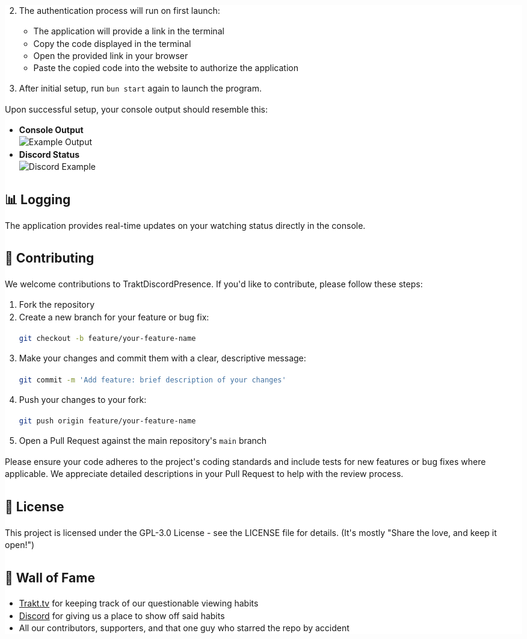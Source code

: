 2. The authentication process will run on first launch:
   - The application will provide a link in the terminal
   - Copy the code displayed in the terminal
   - Open the provided link in your browser
   - Paste the copied code into the website to authorize the application

3. After initial setup, run `bun start` again to launch the program.

Upon successful setup, your console output should resemble this:

- **Console Output**
  </br><img src="https://share.valhalladev.org/u/TraktDiscordPresence-Console.png" width="80%" alt="Example Output">
- **Discord Status**
  </br><img src="https://share.valhalladev.org/u/TraktDiscordPresence-Discord.png" width="30%" alt="Discord Example">

## 📊 Logging

The application provides real-time updates on your watching status directly in the console.

## 🤝 Contributing

We welcome contributions to TraktDiscordPresence. If you'd like to contribute, please follow these steps:

1. Fork the repository
2. Create a new branch for your feature or bug fix:
   ```bash
   git checkout -b feature/your-feature-name
   ```
3. Make your changes and commit them with a clear, descriptive message:
   ```bash
   git commit -m 'Add feature: brief description of your changes'
   ```
4. Push your changes to your fork:
   ```bash
   git push origin feature/your-feature-name
   ```
5. Open a Pull Request against the main repository's `main` branch

Please ensure your code adheres to the project's coding standards and include tests for new features or bug fixes where applicable. We appreciate detailed descriptions in your Pull Request to help with the review process.

## 📜 License

This project is licensed under the GPL-3.0 License - see the LICENSE file for details. (It's mostly "Share the love, and keep it open!")

## 🙏 Wall of Fame

- [Trakt.tv](https://trakt.tv/) for keeping track of our questionable viewing habits
- [Discord](https://discord.com/) for giving us a place to show off said habits
- All our contributors, supporters, and that one guy who starred the repo by accident
